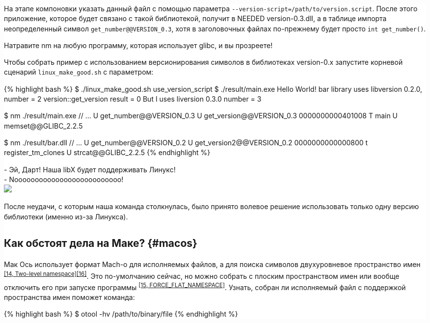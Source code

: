 На этапе компоновки указать данный файл с помощью параметра `--version-script=/path/to/version.script`. После этого приложение, которое будет связано с такой библиотекой, получит в NEEDED version-0.3.dll, а в таблице импорта неопределенный символ `get_number@@VERSION_0.3`, хотя в заголовочных файлах по-прежнему будет просто `int get_number()`.

Натравите nm на любую программу, которая использует glibc, и вы прозреете!

Чтобы собрать пример с использованием версионирования символов в библиотеках version-0.x запустите корневой сценарий `linux_make_good.sh` с параметром:

{% highlight bash %}
$ ./linux_make_good.sh use_version_script
$ ./result/main.exe
Hello World!
bar library uses libversion 0.2.0, number = 2
version::get_version result = 0
But I uses liversion 0.3.0
number = 3

$ nm ./result/main.exe
// …
                 U get_number@@VERSION_0.3
                 U get_version@@VERSION_0.3
0000000000401008 T main
                 U memset@@GLIBC_2.2.5

$ nm ./result/bar.dll
// …
                 U get_number@@VERSION_0.2
                 U get_version2@@VERSION_0.2
0000000000000800 t register_tm_clones
                 U strcat@@GLIBC_2.2.5
{% endhighlight %}

\- Эй, Дарт! Наша libX будет поддерживать Линукс!  
\- Noooooooooooooooooooooooooo!  
![](/assets/2015-01-18-about-linking-dependency-hell-and-backward-compatibility/dart.jpg)

После неудачи, с которым наша команда столкнулась, было принято волевое решение использовать только одну версию библиотеки (именно из-за Линукса).

## Как обстоят дела на Маке? {#macos}

Мак Ось использует формат Mach-o для исполняемых файлов, а для поиска символов двухуровневое пространство имен <sup><a name="cite_ref-macosx-man-ld"></a><a href="#cite_note-macosx-man-ld">[14, Two-level namespace]</a></sup><sup><a name="cite_ref-macho-layout"></a><a href="#cite_note-macho-layout">[16]</a></sup>. Это по-умолчанию сейчас, но можно собрать с плоским пространством имен или вообще отключить его при запуске программы <sup><a name="cite_ref-macosx-man-dyld-0"></a><a href="#cite_note-macosx-man-dyld">[15, FORCE_FLAT_NAMESPACE]</a></sup>. Узнать, собран ли исполняемый файл с поддержкой пространства имен поможет команда:

{% highlight bash %}
$ otool -hv /path/to/binary/file
{% endhighlight %}
